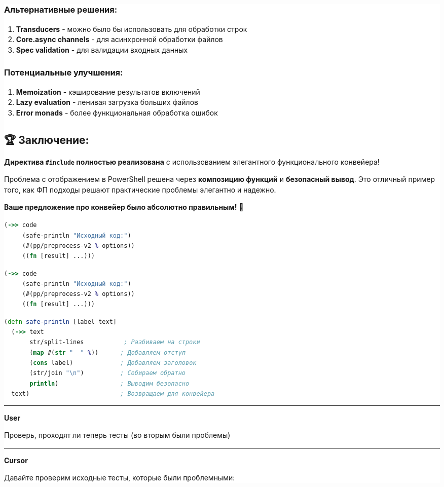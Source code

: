 ### **Альтернативные решения:**
1. **Transducers** - можно было бы использовать для обработки строк
2. **Core.async channels** - для асинхронной обработки файлов
3. **Spec validation** - для валидации входных данных

### **Потенциальные улучшения:**
1. **Memoization** - кэширование результатов включений
2. **Lazy evaluation** - ленивая загрузка больших файлов
3. **Error monads** - более функциональная обработка ошибок

## 🏆 **Заключение:**

**Директива `#include` полностью реализована** с использованием элегантного функционального конвейера! 

Проблема с отображением в PowerShell решена через **композицию функций** и **безопасный вывод**. Это отличный пример того, как ФП подходы решают практические проблемы элегантно и надежно.

**Ваше предложение про конвейер было абсолютно правильным!** 🎯

```clojure
(->> code
     (safe-println "Исходный код:")
     (#(pp/preprocess-v2 % options))
     ((fn [result] ...)))
```

```clojure
(->> code
     (safe-println "Исходный код:")
     (#(pp/preprocess-v2 % options))
     ((fn [result] ...)))
```

```clojure
(defn safe-println [label text]
  (->> text
       str/split-lines           ; Разбиваем на строки
       (map #(str "  " %))      ; Добавляем отступ
       (cons label)             ; Добавляем заголовок
       (str/join "\n")          ; Собираем обратно
       println)                 ; Выводим безопасно
  text)                         ; Возвращаем для конвейера
```

---

**User**

Проверь, проходят ли теперь тесты (во вторым были проблемы)

---

**Cursor**

Давайте проверим исходные тесты, которые были проблемными:
